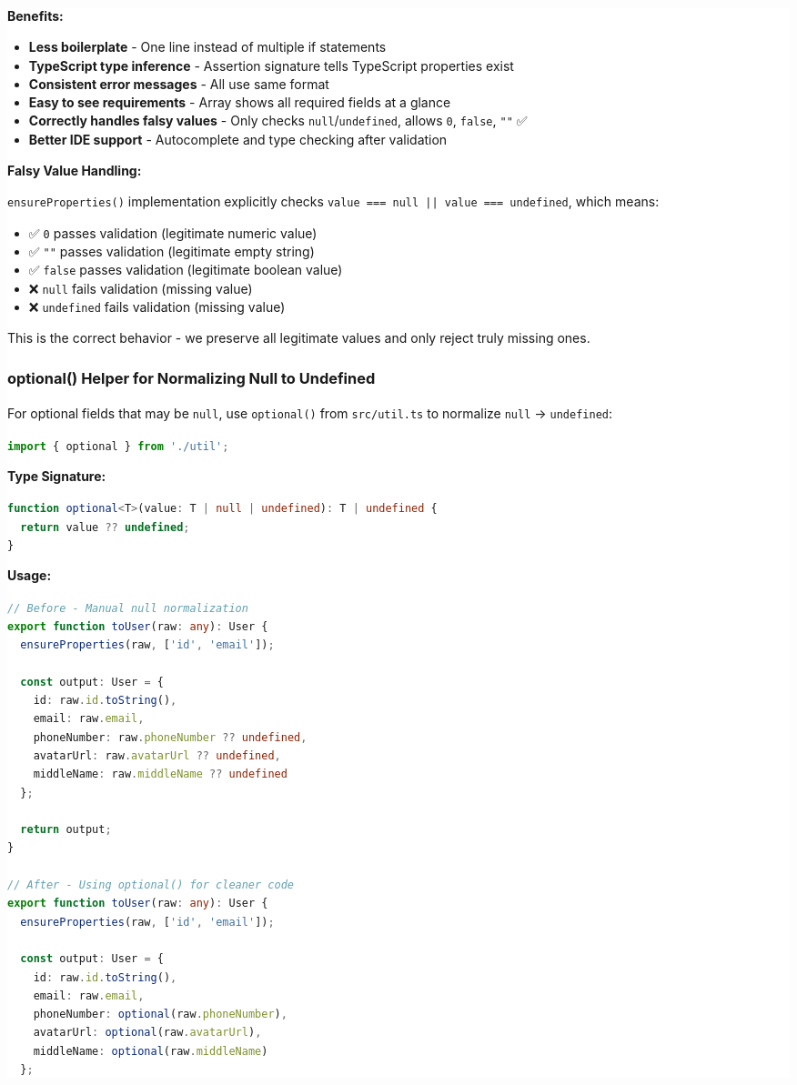 **Benefits:**
- **Less boilerplate** - One line instead of multiple if statements
- **TypeScript type inference** - Assertion signature tells TypeScript properties exist
- **Consistent error messages** - All use same format
- **Easy to see requirements** - Array shows all required fields at a glance
- **Correctly handles falsy values** - Only checks `null`/`undefined`, allows `0`, `false`, `""` ✅
- **Better IDE support** - Autocomplete and type checking after validation

**Falsy Value Handling:**

`ensureProperties()` implementation explicitly checks `value === null || value === undefined`, which means:
- ✅ `0` passes validation (legitimate numeric value)
- ✅ `""` passes validation (legitimate empty string)
- ✅ `false` passes validation (legitimate boolean value)
- ❌ `null` fails validation (missing value)
- ❌ `undefined` fails validation (missing value)

This is the correct behavior - we preserve all legitimate values and only reject truly missing ones.

### optional() Helper for Normalizing Null to Undefined

For optional fields that may be `null`, use `optional()` from `src/util.ts` to normalize `null` → `undefined`:

```typescript
import { optional } from './util';
```

**Type Signature:**

```typescript
function optional<T>(value: T | null | undefined): T | undefined {
  return value ?? undefined;
}
```

**Usage:**

```typescript
// Before - Manual null normalization
export function toUser(raw: any): User {
  ensureProperties(raw, ['id', 'email']);

  const output: User = {
    id: raw.id.toString(),
    email: raw.email,
    phoneNumber: raw.phoneNumber ?? undefined,
    avatarUrl: raw.avatarUrl ?? undefined,
    middleName: raw.middleName ?? undefined
  };

  return output;
}

// After - Using optional() for cleaner code
export function toUser(raw: any): User {
  ensureProperties(raw, ['id', 'email']);

  const output: User = {
    id: raw.id.toString(),
    email: raw.email,
    phoneNumber: optional(raw.phoneNumber),
    avatarUrl: optional(raw.avatarUrl),
    middleName: optional(raw.middleName)
  };

```